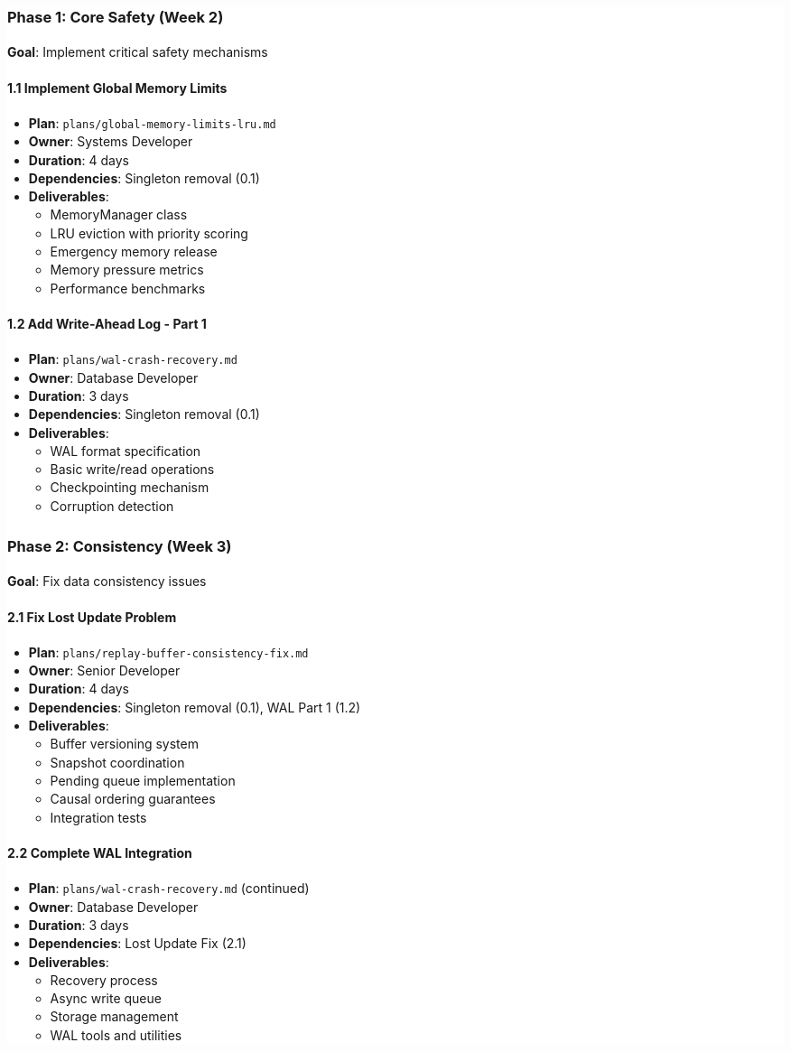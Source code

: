 ### Phase 1: Core Safety (Week 2)
**Goal**: Implement critical safety mechanisms

#### 1.1 Implement Global Memory Limits
- **Plan**: `plans/global-memory-limits-lru.md`
- **Owner**: Systems Developer
- **Duration**: 4 days
- **Dependencies**: Singleton removal (0.1)
- **Deliverables**:
  - MemoryManager class
  - LRU eviction with priority scoring
  - Emergency memory release
  - Memory pressure metrics
  - Performance benchmarks

#### 1.2 Add Write-Ahead Log - Part 1
- **Plan**: `plans/wal-crash-recovery.md`
- **Owner**: Database Developer
- **Duration**: 3 days
- **Dependencies**: Singleton removal (0.1)
- **Deliverables**:
  - WAL format specification
  - Basic write/read operations
  - Checkpointing mechanism
  - Corruption detection

### Phase 2: Consistency (Week 3)
**Goal**: Fix data consistency issues

#### 2.1 Fix Lost Update Problem
- **Plan**: `plans/replay-buffer-consistency-fix.md`
- **Owner**: Senior Developer
- **Duration**: 4 days
- **Dependencies**: Singleton removal (0.1), WAL Part 1 (1.2)
- **Deliverables**:
  - Buffer versioning system
  - Snapshot coordination
  - Pending queue implementation
  - Causal ordering guarantees
  - Integration tests

#### 2.2 Complete WAL Integration
- **Plan**: `plans/wal-crash-recovery.md` (continued)
- **Owner**: Database Developer
- **Duration**: 3 days
- **Dependencies**: Lost Update Fix (2.1)
- **Deliverables**:
  - Recovery process
  - Async write queue
  - Storage management
  - WAL tools and utilities
